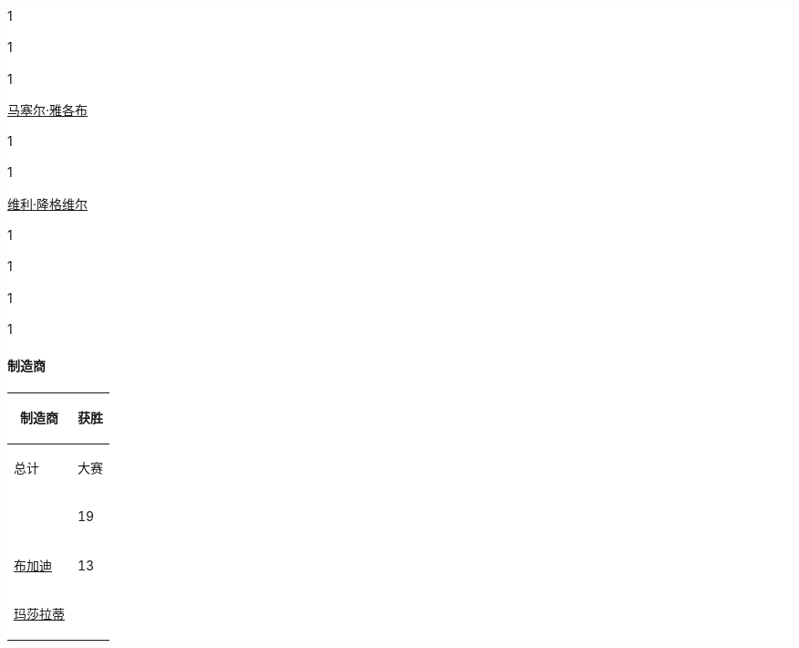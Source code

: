 </tr>
<tr class="odd">
<td><p></p></td>
<td><p>1</p></td>
</tr>
<tr class="even">
<td><p></p></td>
<td><p>1</p></td>
</tr>
<tr class="odd">
<td><p></p></td>
<td><p>1</p></td>
</tr>
<tr class="even">
<td><p><a href="https://zh.wikipedia.org/wiki/马塞尔·雅各布_(赛车手)" title="wikilink">马塞尔·雅各布</a></p></td>
<td><p>1</p></td>
</tr>
<tr class="odd">
<td><p></p></td>
<td><p>1</p></td>
</tr>
<tr class="even">
<td><p><a href="https://zh.wikipedia.org/wiki/维利·隆格维尔" title="wikilink">维利·隆格维尔</a></p></td>
<td><p>1</p></td>
</tr>
<tr class="odd">
<td><p></p></td>
<td><p>1</p></td>
</tr>
<tr class="even">
<td><p></p></td>
<td><p>1</p></td>
</tr>
<tr class="odd">
<td><p></p></td>
<td><p>1</p></td>
</tr>
</tbody>
</table>

#### 制造商

<table>
<thead>
<tr class="header">
<th><p>制造商</p></th>
<th><p>获胜</p></th>
</tr>
</thead>
<tbody>
<tr class="odd">
<td><p>总计</p></td>
<td><p>大赛</p></td>
</tr>
<tr class="even">
<td><p></p></td>
<td><p>19</p></td>
</tr>
<tr class="odd">
<td><p><a href="https://zh.wikipedia.org/wiki/布加迪" title="wikilink">布加迪</a></p></td>
<td><p>13</p></td>
</tr>
<tr class="even">
<td><p><a href="https://zh.wikipedia.org/wiki/玛莎拉蒂" title="wikilink">玛莎拉蒂</a></p></td>